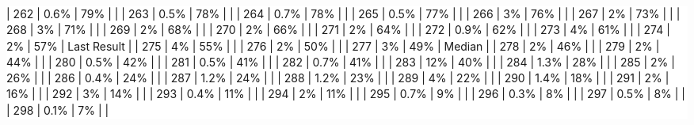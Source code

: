 | 262 | 0.6% | 79% |  |
| 263 | 0.5% | 78% |  |
| 264 | 0.7% | 78% |  |
| 265 | 0.5% | 77% |  |
| 266 | 3% | 76% |  |
| 267 | 2% | 73% |  |
| 268 | 3% | 71% |  |
| 269 | 2% | 68% |  |
| 270 | 2% | 66% |  |
| 271 | 2% | 64% |  |
| 272 | 0.9% | 62% |  |
| 273 | 4% | 61% |  |
| 274 | 2% | 57% | Last Result |
| 275 | 4% | 55% |  |
| 276 | 2% | 50% |  |
| 277 | 3% | 49% | Median |
| 278 | 2% | 46% |  |
| 279 | 2% | 44% |  |
| 280 | 0.5% | 42% |  |
| 281 | 0.5% | 41% |  |
| 282 | 0.7% | 41% |  |
| 283 | 12% | 40% |  |
| 284 | 1.3% | 28% |  |
| 285 | 2% | 26% |  |
| 286 | 0.4% | 24% |  |
| 287 | 1.2% | 24% |  |
| 288 | 1.2% | 23% |  |
| 289 | 4% | 22% |  |
| 290 | 1.4% | 18% |  |
| 291 | 2% | 16% |  |
| 292 | 3% | 14% |  |
| 293 | 0.4% | 11% |  |
| 294 | 2% | 11% |  |
| 295 | 0.7% | 9% |  |
| 296 | 0.3% | 8% |  |
| 297 | 0.5% | 8% |  |
| 298 | 0.1% | 7% |  |